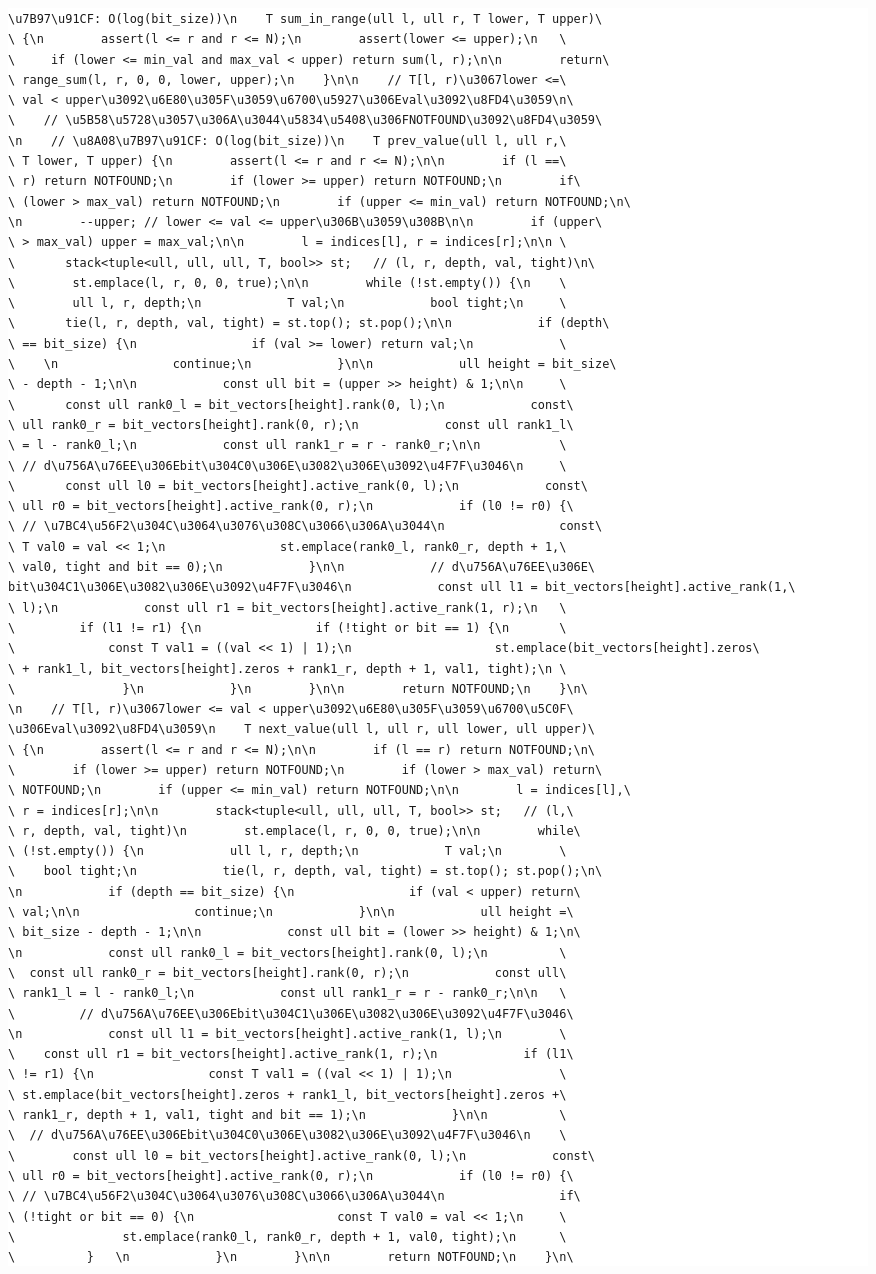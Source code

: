     \u7B97\u91CF: O(log(bit_size))\n    T sum_in_range(ull l, ull r, T lower, T upper)\
    \ {\n        assert(l <= r and r <= N);\n        assert(lower <= upper);\n   \
    \     if (lower <= min_val and max_val < upper) return sum(l, r);\n\n        return\
    \ range_sum(l, r, 0, 0, lower, upper);\n    }\n\n    // T[l, r)\u3067lower <=\
    \ val < upper\u3092\u6E80\u305F\u3059\u6700\u5927\u306Eval\u3092\u8FD4\u3059\n\
    \    // \u5B58\u5728\u3057\u306A\u3044\u5834\u5408\u306FNOTFOUND\u3092\u8FD4\u3059\
    \n    // \u8A08\u7B97\u91CF: O(log(bit_size))\n    T prev_value(ull l, ull r,\
    \ T lower, T upper) {\n        assert(l <= r and r <= N);\n\n        if (l ==\
    \ r) return NOTFOUND;\n        if (lower >= upper) return NOTFOUND;\n        if\
    \ (lower > max_val) return NOTFOUND;\n        if (upper <= min_val) return NOTFOUND;\n\
    \n        --upper; // lower <= val <= upper\u306B\u3059\u308B\n\n        if (upper\
    \ > max_val) upper = max_val;\n\n        l = indices[l], r = indices[r];\n\n \
    \       stack<tuple<ull, ull, ull, T, bool>> st;   // (l, r, depth, val, tight)\n\
    \        st.emplace(l, r, 0, 0, true);\n\n        while (!st.empty()) {\n    \
    \        ull l, r, depth;\n            T val;\n            bool tight;\n     \
    \       tie(l, r, depth, val, tight) = st.top(); st.pop();\n\n            if (depth\
    \ == bit_size) {\n                if (val >= lower) return val;\n            \
    \    \n                continue;\n            }\n\n            ull height = bit_size\
    \ - depth - 1;\n\n            const ull bit = (upper >> height) & 1;\n\n     \
    \       const ull rank0_l = bit_vectors[height].rank(0, l);\n            const\
    \ ull rank0_r = bit_vectors[height].rank(0, r);\n            const ull rank1_l\
    \ = l - rank0_l;\n            const ull rank1_r = r - rank0_r;\n\n           \
    \ // d\u756A\u76EE\u306Ebit\u304C0\u306E\u3082\u306E\u3092\u4F7F\u3046\n     \
    \       const ull l0 = bit_vectors[height].active_rank(0, l);\n            const\
    \ ull r0 = bit_vectors[height].active_rank(0, r);\n            if (l0 != r0) {\
    \ // \u7BC4\u56F2\u304C\u3064\u3076\u308C\u3066\u306A\u3044\n                const\
    \ T val0 = val << 1;\n                st.emplace(rank0_l, rank0_r, depth + 1,\
    \ val0, tight and bit == 0);\n            }\n\n            // d\u756A\u76EE\u306E\
    bit\u304C1\u306E\u3082\u306E\u3092\u4F7F\u3046\n            const ull l1 = bit_vectors[height].active_rank(1,\
    \ l);\n            const ull r1 = bit_vectors[height].active_rank(1, r);\n   \
    \         if (l1 != r1) {\n                if (!tight or bit == 1) {\n       \
    \             const T val1 = ((val << 1) | 1);\n                    st.emplace(bit_vectors[height].zeros\
    \ + rank1_l, bit_vectors[height].zeros + rank1_r, depth + 1, val1, tight);\n \
    \               }\n            }\n        }\n\n        return NOTFOUND;\n    }\n\
    \n    // T[l, r)\u3067lower <= val < upper\u3092\u6E80\u305F\u3059\u6700\u5C0F\
    \u306Eval\u3092\u8FD4\u3059\n    T next_value(ull l, ull r, ull lower, ull upper)\
    \ {\n        assert(l <= r and r <= N);\n\n        if (l == r) return NOTFOUND;\n\
    \        if (lower >= upper) return NOTFOUND;\n        if (lower > max_val) return\
    \ NOTFOUND;\n        if (upper <= min_val) return NOTFOUND;\n\n        l = indices[l],\
    \ r = indices[r];\n\n        stack<tuple<ull, ull, ull, T, bool>> st;   // (l,\
    \ r, depth, val, tight)\n        st.emplace(l, r, 0, 0, true);\n\n        while\
    \ (!st.empty()) {\n            ull l, r, depth;\n            T val;\n        \
    \    bool tight;\n            tie(l, r, depth, val, tight) = st.top(); st.pop();\n\
    \n            if (depth == bit_size) {\n                if (val < upper) return\
    \ val;\n\n                continue;\n            }\n\n            ull height =\
    \ bit_size - depth - 1;\n\n            const ull bit = (lower >> height) & 1;\n\
    \n            const ull rank0_l = bit_vectors[height].rank(0, l);\n          \
    \  const ull rank0_r = bit_vectors[height].rank(0, r);\n            const ull\
    \ rank1_l = l - rank0_l;\n            const ull rank1_r = r - rank0_r;\n\n   \
    \         // d\u756A\u76EE\u306Ebit\u304C1\u306E\u3082\u306E\u3092\u4F7F\u3046\
    \n            const ull l1 = bit_vectors[height].active_rank(1, l);\n        \
    \    const ull r1 = bit_vectors[height].active_rank(1, r);\n            if (l1\
    \ != r1) {\n                const T val1 = ((val << 1) | 1);\n               \
    \ st.emplace(bit_vectors[height].zeros + rank1_l, bit_vectors[height].zeros +\
    \ rank1_r, depth + 1, val1, tight and bit == 1);\n            }\n\n          \
    \  // d\u756A\u76EE\u306Ebit\u304C0\u306E\u3082\u306E\u3092\u4F7F\u3046\n    \
    \        const ull l0 = bit_vectors[height].active_rank(0, l);\n            const\
    \ ull r0 = bit_vectors[height].active_rank(0, r);\n            if (l0 != r0) {\
    \ // \u7BC4\u56F2\u304C\u3064\u3076\u308C\u3066\u306A\u3044\n                if\
    \ (!tight or bit == 0) {\n                    const T val0 = val << 1;\n     \
    \               st.emplace(rank0_l, rank0_r, depth + 1, val0, tight);\n      \
    \          }   \n            }\n        }\n\n        return NOTFOUND;\n    }\n\